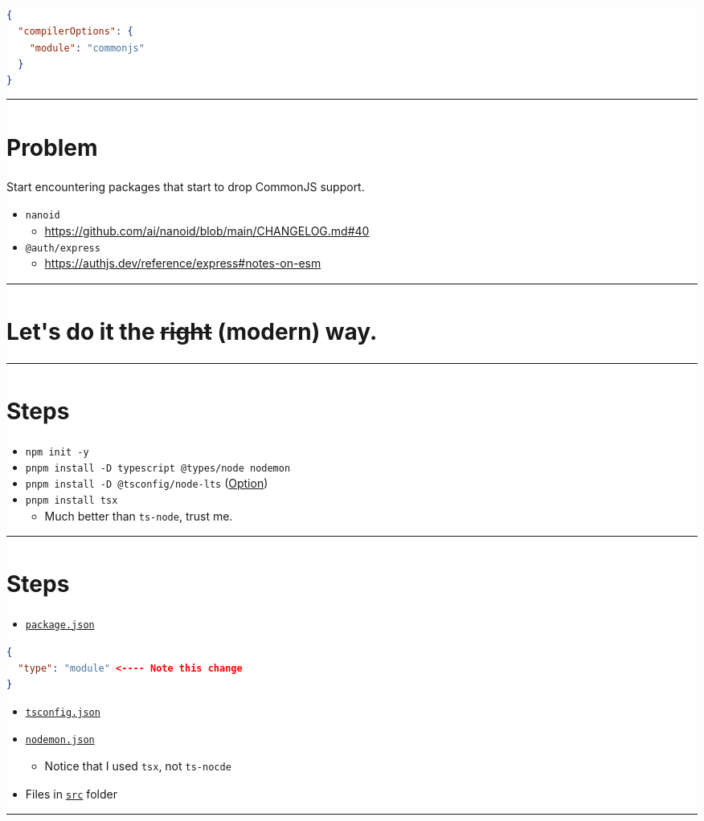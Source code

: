 ```json
{
  "compilerOptions": {
    "module": "commonjs"
  }
}
```

---

# Problem

Start encountering packages that start to drop CommonJS support.

- `nanoid`
  - https://github.com/ai/nanoid/blob/main/CHANGELOG.md#40
- `@auth/express`
  - https://authjs.dev/reference/express#notes-on-esm

---

# Let's do it the ~~right~~ (modern) way.

---

# Steps

- `npm init -y`
- `pnpm install -D typescript @types/node nodemon`
- `pnpm install -D @tsconfig/node-lts` ([Option](https://github.com/tsconfig/bases))
- `pnpm install tsx`
  - Much better than `ts-node`, trust me.

---

# Steps

- [`package.json`](https://github.com/fullstack-67/typescript-esm/blob/main/package.json)

```json
{
  "type": "module" <---- Note this change
}
```

- [`tsconfig.json`](https://github.com/fullstack-67/typescript-esm/blob/main/tsconfig.json)

- [`nodemon.json`](https://github.com/fullstack-67/typescript-esm/blob/main/nodemon.json)
  - Notice that I used `tsx`, not `ts-nocde`
- Files in [`src`](https://github.com/fullstack-67/typescript-esm/tree/main/src) folder

---

